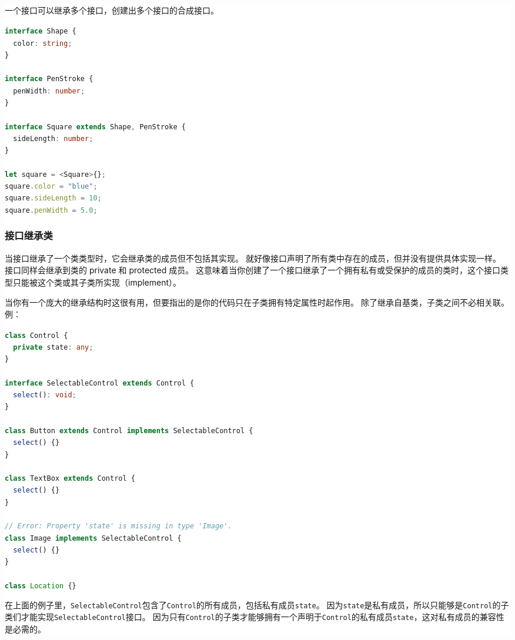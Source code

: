一个接口可以继承多个接口，创建出多个接口的合成接口。

```ts
interface Shape {
  color: string;
}

interface PenStroke {
  penWidth: number;
}

interface Square extends Shape, PenStroke {
  sideLength: number;
}

let square = <Square>{};
square.color = "blue";
square.sideLength = 10;
square.penWidth = 5.0;
```

### 接口继承类

当接口继承了一个类类型时，它会继承类的成员但不包括其实现。 就好像接口声明了所有类中存在的成员，但并没有提供具体实现一样。 接口同样会继承到类的 private 和 protected 成员。 这意味着当你创建了一个接口继承了一个拥有私有或受保护的成员的类时，这个接口类型只能被这个类或其子类所实现（implement）。

当你有一个庞大的继承结构时这很有用，但要指出的是你的代码只在子类拥有特定属性时起作用。 除了继承自基类，子类之间不必相关联。 例：

```ts
class Control {
  private state: any;
}

interface SelectableControl extends Control {
  select(): void;
}

class Button extends Control implements SelectableControl {
  select() {}
}

class TextBox extends Control {
  select() {}
}

// Error: Property 'state' is missing in type 'Image'.
class Image implements SelectableControl {
  select() {}
}

class Location {}
```

在上面的例子里，`SelectableControl`包含了`Control`的所有成员，包括私有成员`state`。 因为`state`是私有成员，所以只能够是`Control`的子类们才能实现`SelectableControl`接口。 因为只有`Control`的子类才能够拥有一个声明于`Control`的私有成员`state`，这对私有成员的兼容性是必需的。

